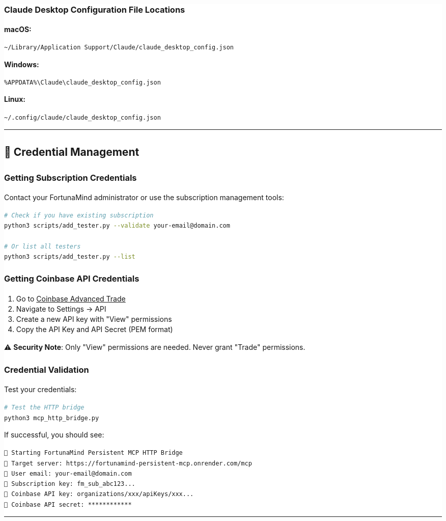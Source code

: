 ### **Claude Desktop Configuration File Locations**

**macOS:**
```
~/Library/Application Support/Claude/claude_desktop_config.json
```

**Windows:**
```
%APPDATA%\Claude\claude_desktop_config.json
```

**Linux:**
```
~/.config/claude/claude_desktop_config.json
```

---

## 🔑 **Credential Management**

### **Getting Subscription Credentials**

Contact your FortunaMind administrator or use the subscription management tools:

```bash
# Check if you have existing subscription
python3 scripts/add_tester.py --validate your-email@domain.com

# Or list all testers
python3 scripts/add_tester.py --list
```

### **Getting Coinbase API Credentials**

1. Go to [Coinbase Advanced Trade](https://www.coinbase.com/advanced-trade)
2. Navigate to Settings → API
3. Create a new API key with "View" permissions
4. Copy the API Key and API Secret (PEM format)

⚠️ **Security Note**: Only "View" permissions are needed. Never grant "Trade" permissions.

### **Credential Validation**

Test your credentials:

```bash
# Test the HTTP bridge
python3 mcp_http_bridge.py
```

If successful, you should see:
```
🌉 Starting FortunaMind Persistent MCP HTTP Bridge
🔗 Target server: https://fortunamind-persistent-mcp.onrender.com/mcp
📧 User email: your-email@domain.com
🎫 Subscription key: fm_sub_abc123...
🔑 Coinbase API key: organizations/xxx/apiKeys/xxx...
🔐 Coinbase API secret: ************
```

---